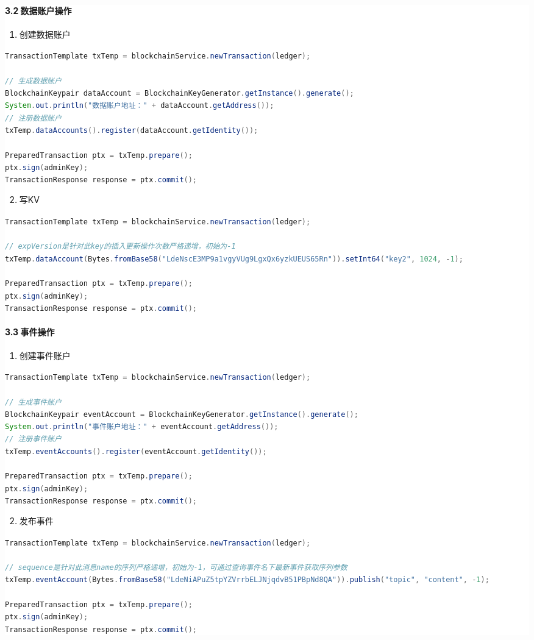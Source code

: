 #### 3.2 数据账户操作

1. 创建数据账户
```java
TransactionTemplate txTemp = blockchainService.newTransaction(ledger);

// 生成数据账户
BlockchainKeypair dataAccount = BlockchainKeyGenerator.getInstance().generate();
System.out.println("数据账户地址：" + dataAccount.getAddress());
// 注册数据账户
txTemp.dataAccounts().register(dataAccount.getIdentity());

PreparedTransaction ptx = txTemp.prepare();
ptx.sign(adminKey);
TransactionResponse response = ptx.commit();
```

2. 写KV
```java
TransactionTemplate txTemp = blockchainService.newTransaction(ledger);

// expVersion是针对此key的插入更新操作次数严格递增，初始为-1
txTemp.dataAccount(Bytes.fromBase58("LdeNscE3MP9a1vgyVUg9LgxQx6yzkUEUS65Rn")).setInt64("key2", 1024, -1);

PreparedTransaction ptx = txTemp.prepare();
ptx.sign(adminKey);
TransactionResponse response = ptx.commit();
```

#### 3.3 事件操作

1. 创建事件账户
```java
TransactionTemplate txTemp = blockchainService.newTransaction(ledger);

// 生成事件账户
BlockchainKeypair eventAccount = BlockchainKeyGenerator.getInstance().generate();
System.out.println("事件账户地址：" + eventAccount.getAddress());
// 注册事件账户
txTemp.eventAccounts().register(eventAccount.getIdentity());

PreparedTransaction ptx = txTemp.prepare();
ptx.sign(adminKey);
TransactionResponse response = ptx.commit();
```

2. 发布事件
```java
TransactionTemplate txTemp = blockchainService.newTransaction(ledger);

// sequence是针对此消息name的序列严格递增，初始为-1，可通过查询事件名下最新事件获取序列参数
txTemp.eventAccount(Bytes.fromBase58("LdeNiAPuZ5tpYZVrrbELJNjqdvB51PBpNd8QA")).publish("topic", "content", -1);

PreparedTransaction ptx = txTemp.prepare();
ptx.sign(adminKey);
TransactionResponse response = ptx.commit();
```
